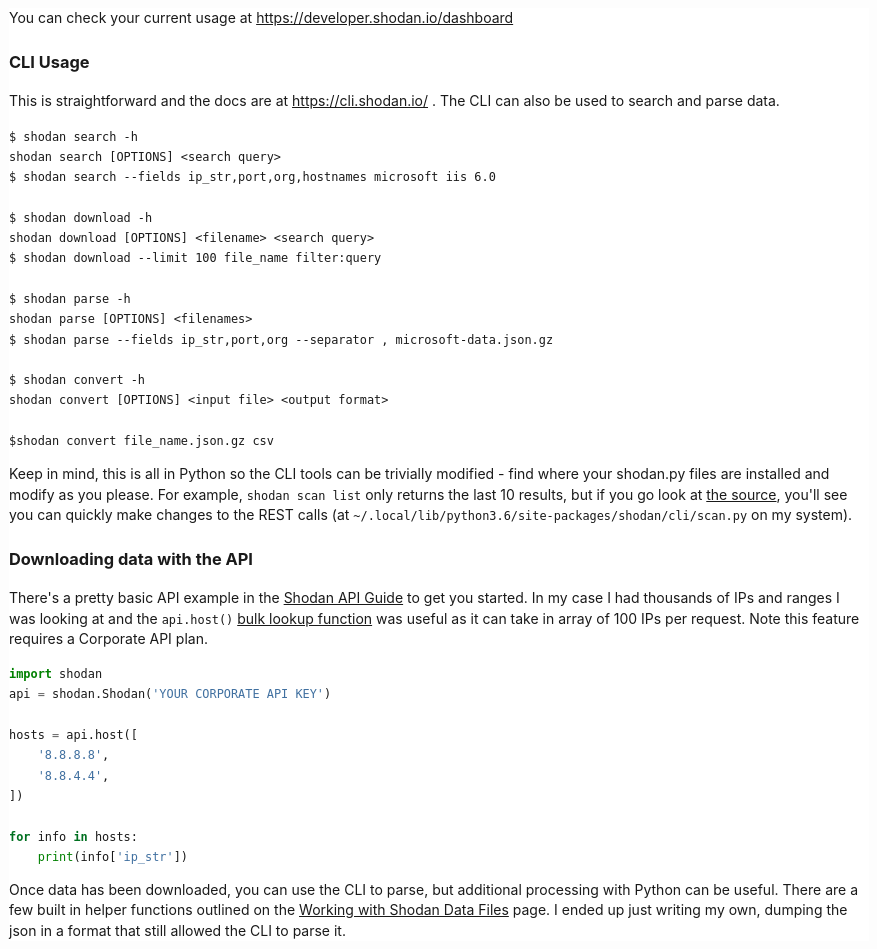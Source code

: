 You can check your current usage at https://developer.shodan.io/dashboard

### CLI Usage
This is straightforward and the docs are at https://cli.shodan.io/ . The CLI can also be used to search and parse data.
```
$ shodan search -h
shodan search [OPTIONS] <search query>
$ shodan search --fields ip_str,port,org,hostnames microsoft iis 6.0

$ shodan download -h
shodan download [OPTIONS] <filename> <search query>
$ shodan download --limit 100 file_name filter:query

$ shodan parse -h
shodan parse [OPTIONS] <filenames>
$ shodan parse --fields ip_str,port,org --separator , microsoft-data.json.gz

$ shodan convert -h
shodan convert [OPTIONS] <input file> <output format>

$shodan convert file_name.json.gz csv
```
Keep in mind, this is all in Python so the CLI tools can be trivially modified - find where your shodan.py files are installed and modify as you please. For example, `shodan scan list` only returns the last 10 results, but if you go look at [the source](https://github.com/achillean/shodan-python/blob/166597f4a9756dc38ed2077d8df73340efaa8eb4/shodan/cli/scan.py#L36), you'll see you can quickly make changes to the REST calls (at `~/.local/lib/python3.6/site-packages/shodan/cli/scan.py` on my system).

### Downloading data with the API

There's a pretty basic API example in the [Shodan API Guide](https://help.shodan.io/guides/how-to-download-data-with-api#programming-with-the-shodan-api) to get you started. In my case I had thousands of IPs and ranges I was looking at and the `api.host()` [bulk lookup function](https://help.shodan.io/developer-fundamentals/looking-up-ip-info#bulk-lookups) was useful as it can take in array of 100 IPs per request. Note this feature requires a Corporate API plan.

```python
import shodan
api = shodan.Shodan('YOUR CORPORATE API KEY')

hosts = api.host([
    '8.8.8.8',
    '8.8.4.4',
])

for info in hosts:
    print(info['ip_str'])
```

Once data has been downloaded, you can use the CLI to parse, but additional processing with Python can be useful. There are a few built in helper functions outlined on the [Working with Shodan Data Files](https://help.shodan.io/mastery/working-with-shodan-data-files#custom-analysis) page. I ended up just writing my own, dumping the json in a format that still allowed the CLI to parse it.
